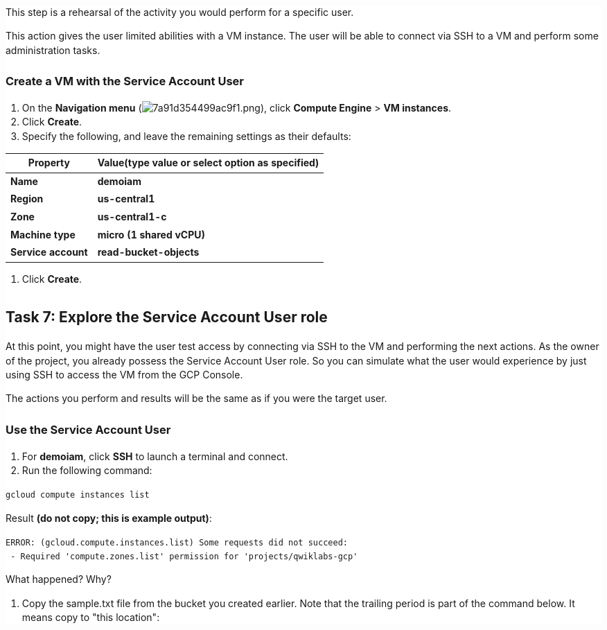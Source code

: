 This step is a rehearsal of the activity you would perform for a specific user.

This action gives the user limited abilities with a VM instance. The user will be able to connect via SSH to a VM and perform some administration tasks.

### Create a VM with the Service Account User

1. On the **Navigation menu** (![7a91d354499ac9f1.png](https://gcpstaging-qwiklab-website-prod.s3.amazonaws.com/bundles/assets/213ca1427d34c4f09564892c10b002e306b1f9074f76b1f60cd18b6b35c92a0c.png)), click **Compute Engine** > **VM instances**.
2. Click **Create**.
3. Specify the following, and leave the remaining settings as their defaults:

| **Property**        | **Value**(type value or select option as specified) |
| ------------------- | --------------------------------------------------- |
| **Name**            | **demoiam**                                         |
| **Region**          | **us-central1**                                     |
| **Zone**            | **us-central1-c**                                   |
| **Machine type**    | **micro (1 shared vCPU)**                           |
| **Service account** | **read-bucket-objects**                             |

1. Click **Create**.

## Task 7: Explore the Service Account User role

At this point, you might have the user test access by connecting via SSH to the VM and performing the next actions. As the owner of the project, you already possess the Service Account User role. So you can simulate what the user would experience by just using SSH to access the VM from the GCP Console.

The actions you perform and results will be the same as if you were the target user.

### Use the Service Account User

1. For **demoiam**, click **SSH** to launch a terminal and connect.
2. Run the following command:

```
gcloud compute instances list
```

Result **(do not copy; this is example output)**:

```
ERROR: (gcloud.compute.instances.list) Some requests did not succeed:
 - Required 'compute.zones.list' permission for 'projects/qwiklabs-gcp'
```

What happened? Why?

1. Copy the sample.txt file from the bucket you created earlier. Note that the trailing period is part of the command below. It means copy to "this location":
